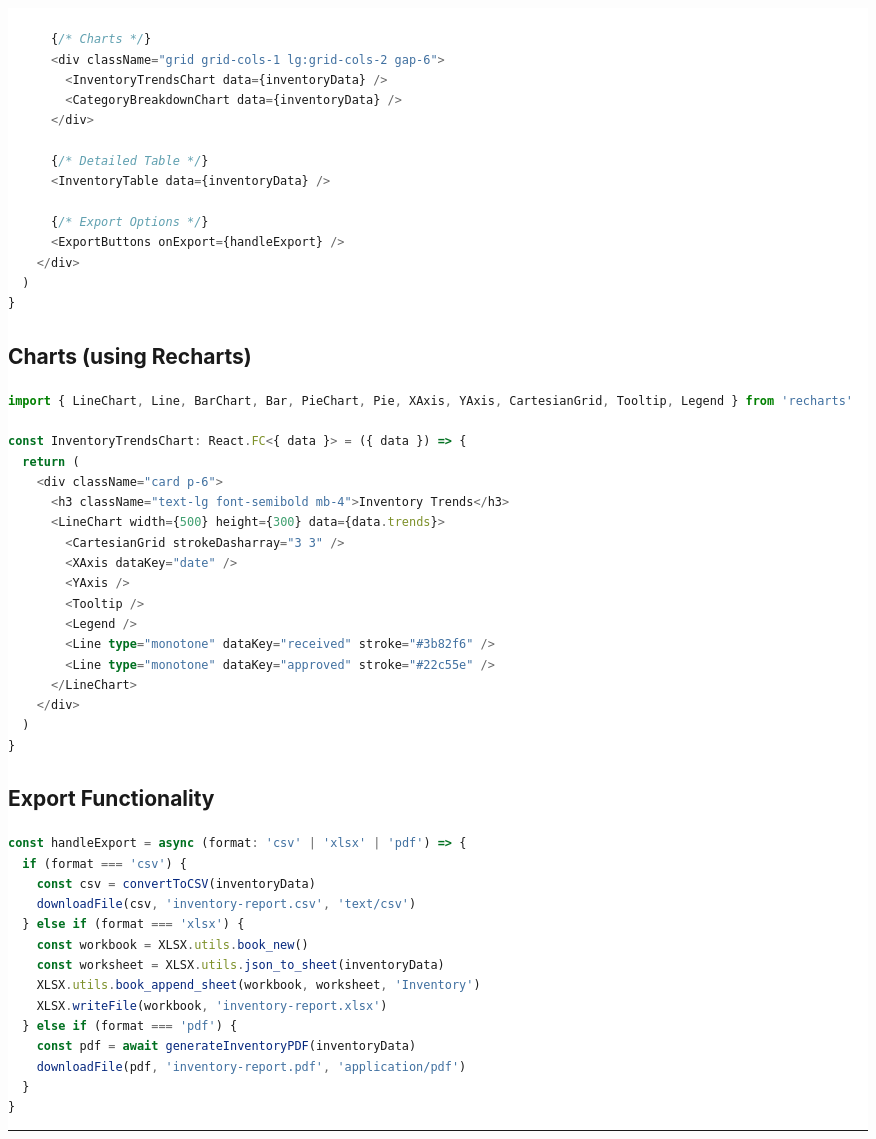 ```typescript
      
      {/* Charts */}
      <div className="grid grid-cols-1 lg:grid-cols-2 gap-6">
        <InventoryTrendsChart data={inventoryData} />
        <CategoryBreakdownChart data={inventoryData} />
      </div>
      
      {/* Detailed Table */}
      <InventoryTable data={inventoryData} />
      
      {/* Export Options */}
      <ExportButtons onExport={handleExport} />
    </div>
  )
}
```

## Charts (using Recharts)
```typescript
import { LineChart, Line, BarChart, Bar, PieChart, Pie, XAxis, YAxis, CartesianGrid, Tooltip, Legend } from 'recharts'

const InventoryTrendsChart: React.FC<{ data }> = ({ data }) => {
  return (
    <div className="card p-6">
      <h3 className="text-lg font-semibold mb-4">Inventory Trends</h3>
      <LineChart width={500} height={300} data={data.trends}>
        <CartesianGrid strokeDasharray="3 3" />
        <XAxis dataKey="date" />
        <YAxis />
        <Tooltip />
        <Legend />
        <Line type="monotone" dataKey="received" stroke="#3b82f6" />
        <Line type="monotone" dataKey="approved" stroke="#22c55e" />
      </LineChart>
    </div>
  )
}
```

## Export Functionality
```typescript
const handleExport = async (format: 'csv' | 'xlsx' | 'pdf') => {
  if (format === 'csv') {
    const csv = convertToCSV(inventoryData)
    downloadFile(csv, 'inventory-report.csv', 'text/csv')
  } else if (format === 'xlsx') {
    const workbook = XLSX.utils.book_new()
    const worksheet = XLSX.utils.json_to_sheet(inventoryData)
    XLSX.utils.book_append_sheet(workbook, worksheet, 'Inventory')
    XLSX.writeFile(workbook, 'inventory-report.xlsx')
  } else if (format === 'pdf') {
    const pdf = await generateInventoryPDF(inventoryData)
    downloadFile(pdf, 'inventory-report.pdf', 'application/pdf')
  }
}
```

---